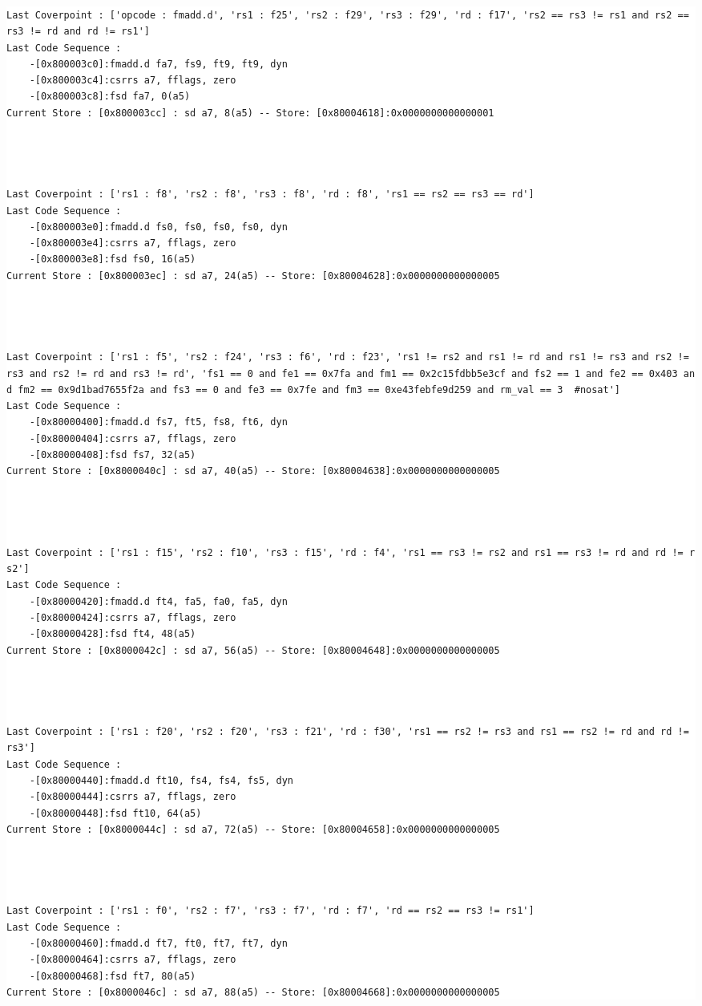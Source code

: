 ```
Last Coverpoint : ['opcode : fmadd.d', 'rs1 : f25', 'rs2 : f29', 'rs3 : f29', 'rd : f17', 'rs2 == rs3 != rs1 and rs2 == rs3 != rd and rd != rs1']
Last Code Sequence : 
	-[0x800003c0]:fmadd.d fa7, fs9, ft9, ft9, dyn
	-[0x800003c4]:csrrs a7, fflags, zero
	-[0x800003c8]:fsd fa7, 0(a5)
Current Store : [0x800003cc] : sd a7, 8(a5) -- Store: [0x80004618]:0x0000000000000001




Last Coverpoint : ['rs1 : f8', 'rs2 : f8', 'rs3 : f8', 'rd : f8', 'rs1 == rs2 == rs3 == rd']
Last Code Sequence : 
	-[0x800003e0]:fmadd.d fs0, fs0, fs0, fs0, dyn
	-[0x800003e4]:csrrs a7, fflags, zero
	-[0x800003e8]:fsd fs0, 16(a5)
Current Store : [0x800003ec] : sd a7, 24(a5) -- Store: [0x80004628]:0x0000000000000005




Last Coverpoint : ['rs1 : f5', 'rs2 : f24', 'rs3 : f6', 'rd : f23', 'rs1 != rs2 and rs1 != rd and rs1 != rs3 and rs2 != rs3 and rs2 != rd and rs3 != rd', 'fs1 == 0 and fe1 == 0x7fa and fm1 == 0x2c15fdbb5e3cf and fs2 == 1 and fe2 == 0x403 and fm2 == 0x9d1bad7655f2a and fs3 == 0 and fe3 == 0x7fe and fm3 == 0xe43febfe9d259 and rm_val == 3  #nosat']
Last Code Sequence : 
	-[0x80000400]:fmadd.d fs7, ft5, fs8, ft6, dyn
	-[0x80000404]:csrrs a7, fflags, zero
	-[0x80000408]:fsd fs7, 32(a5)
Current Store : [0x8000040c] : sd a7, 40(a5) -- Store: [0x80004638]:0x0000000000000005




Last Coverpoint : ['rs1 : f15', 'rs2 : f10', 'rs3 : f15', 'rd : f4', 'rs1 == rs3 != rs2 and rs1 == rs3 != rd and rd != rs2']
Last Code Sequence : 
	-[0x80000420]:fmadd.d ft4, fa5, fa0, fa5, dyn
	-[0x80000424]:csrrs a7, fflags, zero
	-[0x80000428]:fsd ft4, 48(a5)
Current Store : [0x8000042c] : sd a7, 56(a5) -- Store: [0x80004648]:0x0000000000000005




Last Coverpoint : ['rs1 : f20', 'rs2 : f20', 'rs3 : f21', 'rd : f30', 'rs1 == rs2 != rs3 and rs1 == rs2 != rd and rd != rs3']
Last Code Sequence : 
	-[0x80000440]:fmadd.d ft10, fs4, fs4, fs5, dyn
	-[0x80000444]:csrrs a7, fflags, zero
	-[0x80000448]:fsd ft10, 64(a5)
Current Store : [0x8000044c] : sd a7, 72(a5) -- Store: [0x80004658]:0x0000000000000005




Last Coverpoint : ['rs1 : f0', 'rs2 : f7', 'rs3 : f7', 'rd : f7', 'rd == rs2 == rs3 != rs1']
Last Code Sequence : 
	-[0x80000460]:fmadd.d ft7, ft0, ft7, ft7, dyn
	-[0x80000464]:csrrs a7, fflags, zero
	-[0x80000468]:fsd ft7, 80(a5)
Current Store : [0x8000046c] : sd a7, 88(a5) -- Store: [0x80004668]:0x0000000000000005

```